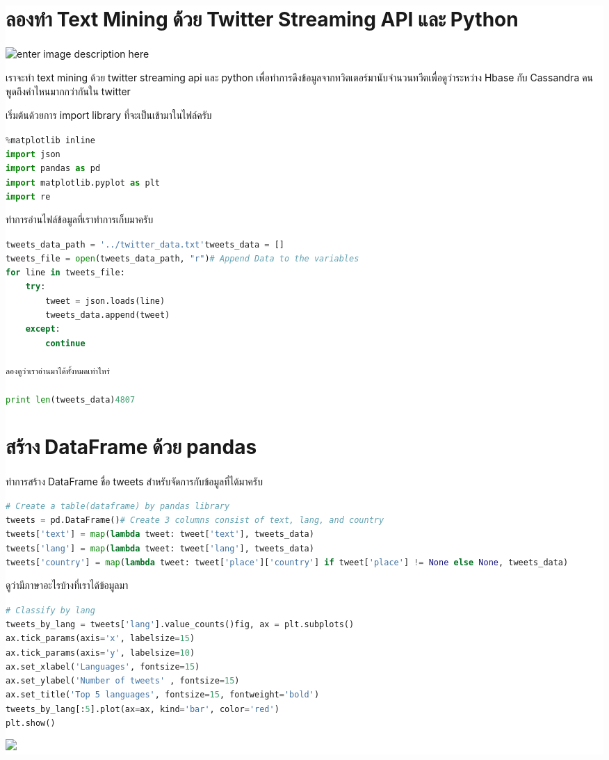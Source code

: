 
ลองทำ Text Mining ด้วย Twitter Streaming API และ Python
===

![enter image description here](https://miro.medium.com/max/2040/1*QqR6s4adg2pOFWoAeJ8hyQ.png)

เราจะทำ text mining ด้วย twitter streaming api และ python เพื่อทำการดึงข้อมูลจากทวิตเตอร์มานับจำนวนทวีตเพื่อดูว่าระหว่าง Hbase กับ Cassandra คนพูดถึงคำไหนมากกว่ากันใน twitter

เริ่มต้นด้วยการ import library ที่จะเป็นเข้ามาในไฟล์ครับ
```py
%matplotlib inline  
import json  
import pandas as pd  
import matplotlib.pyplot as plt  
import re
```
ทำการอ่านไฟล์ข้อมูลที่เราทำการเก็บมาครับ
```py
tweets_data_path = '../twitter_data.txt'tweets_data = []  
tweets_file = open(tweets_data_path, "r")# Append Data to the variables  
for line in tweets_file:  
    try:  
        tweet = json.loads(line)  
        tweets_data.append(tweet)  
    except:  
        continue

ลองดูว่าเราอ่านมาได้ทั้งหมดเท่าไหร่

print len(tweets_data)4807
```
# สร้าง DataFrame ด้วย pandas

ทำการสร้าง DataFrame ชื่อ tweets สำหรับจัดการกับข้อมูลที่ได้มาครับ
```py
# Create a table(dataframe) by pandas library  
tweets = pd.DataFrame()# Create 3 columns consist of text, lang, and country   
tweets['text'] = map(lambda tweet: tweet['text'], tweets_data)  
tweets['lang'] = map(lambda tweet: tweet['lang'], tweets_data)  
tweets['country'] = map(lambda tweet: tweet['place']['country'] if tweet['place'] != None else None, tweets_data)
```
ดูว่ามีภาษาอะไรบ้างที่เราได้ข้อมูลมา
```py
# Classify by lang  
tweets_by_lang = tweets['lang'].value_counts()fig, ax = plt.subplots()  
ax.tick_params(axis='x', labelsize=15)  
ax.tick_params(axis='y', labelsize=10)  
ax.set_xlabel('Languages', fontsize=15)  
ax.set_ylabel('Number of tweets' , fontsize=15)  
ax.set_title('Top 5 languages', fontsize=15, fontweight='bold')  
tweets_by_lang[:5].plot(ax=ax, kind='bar', color='red')  
plt.show()
```
![](https://miro.medium.com/max/30/0*LvY4HJ4sJTn1QKXj.png?q=20)

